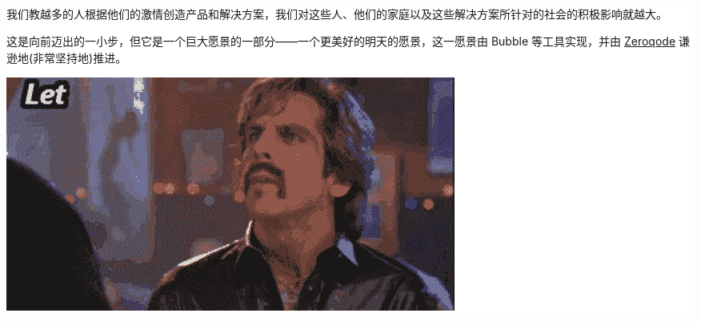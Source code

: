 我们教越多的人根据他们的激情创造产品和解决方案，我们对这些人、他们的家庭以及这些解决方案所针对的社会的积极影响就越大。

这是向前迈出的一小步，但它是一个巨大愿景的一部分——一个更美好的明天的愿景，这一愿景由 Bubble 等工具实现，并由 [Zeroqode](https://lab.zeroqode.com) 谦逊地(非常坚持地)推进。

![](img/b354a35baac03be3f6ca4abad085e533.png)